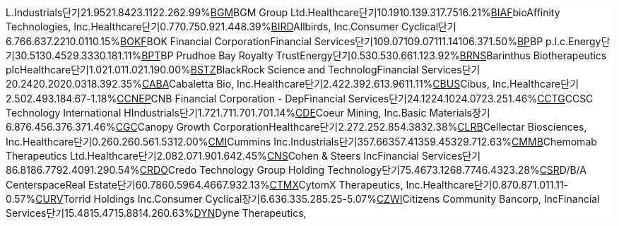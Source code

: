 L.</td><td>Industrials</td><td>단기</td><td>21.95</td><td>21.84</td><td>23.11</td><td>22.26</td><td style="color: red">2.99%</td></tr><tr><td><a href="https://stockato.github.io/ticker/BGM" target="_blank">BGM</a></td><td>BGM Group Ltd.</td><td>Healthcare</td><td>단기</td><td>10.19</td><td>10.13</td><td>9.31</td><td>7.75</td><td style="color: red">16.21%</td></tr><tr><td><a href="https://stockato.github.io/ticker/BIAF" target="_blank">BIAF</a></td><td>bioAffinity Technologies, Inc.</td><td>Healthcare</td><td>단기</td><td>0.77</td><td>0.75</td><td>0.92</td><td>1.44</td><td style="color: red">8.39%</td></tr><tr><td><a href="https://stockato.github.io/ticker/BIRD" target="_blank">BIRD</a></td><td>Allbirds, Inc.</td><td>Consumer Cyclical</td><td>단기</td><td>6.76</td><td>6.63</td><td>7.22</td><td>10.01</td><td style="color: red">10.15%</td></tr><tr><td><a href="https://stockato.github.io/ticker/BOKF" target="_blank">BOKF</a></td><td>BOK Financial Corporation</td><td>Financial Services</td><td>단기</td><td>109.07</td><td>109.07</td><td>111.14</td><td>106.37</td><td style="color: red">1.50%</td></tr><tr><td><a href="https://stockato.github.io/ticker/BP" target="_blank">BP</a></td><td>BP p.l.c.</td><td>Energy</td><td>단기</td><td>30.51</td><td>30.45</td><td>29.33</td><td>30.18</td><td style="color: red">1.11%</td></tr><tr><td><a href="https://stockato.github.io/ticker/BPT" target="_blank">BPT</a></td><td>BP Prudhoe Bay Royalty Trust</td><td>Energy</td><td>단기</td><td>0.53</td><td>0.53</td><td>0.66</td><td>1.12</td><td style="color: red">3.92%</td></tr><tr><td><a href="https://stockato.github.io/ticker/BRNS" target="_blank">BRNS</a></td><td>Barinthus Biotherapeutics plc</td><td>Healthcare</td><td>단기</td><td>1.02</td><td>1.01</td><td>1.02</td><td>1.19</td><td style="color: black">0.00%</td></tr><tr><td><a href="https://stockato.github.io/ticker/BSTZ" target="_blank">BSTZ</a></td><td>BlackRock Science and Technolog</td><td>Financial Services</td><td>단기</td><td>20.24</td><td>20.20</td><td>20.03</td><td>18.39</td><td style="color: red">2.35%</td></tr><tr><td><a href="https://stockato.github.io/ticker/CABA" target="_blank">CABA</a></td><td>Cabaletta Bio, Inc.</td><td>Healthcare</td><td>단기</td><td>2.42</td><td>2.39</td><td>2.61</td><td>3.96</td><td style="color: red">11.11%</td></tr><tr><td><a href="https://stockato.github.io/ticker/CBUS" target="_blank">CBUS</a></td><td>Cibus, Inc.</td><td>Healthcare</td><td>단기</td><td>2.50</td><td>2.49</td><td>3.18</td><td>4.67</td><td style="color: blue">-1.18%</td></tr><tr><td><a href="https://stockato.github.io/ticker/CCNEP" target="_blank">CCNEP</a></td><td>CNB Financial Corporation - Dep</td><td>Financial Services</td><td>단기</td><td>24.12</td><td>24.10</td><td>24.07</td><td>23.25</td><td style="color: red">1.46%</td></tr><tr><td><a href="https://stockato.github.io/ticker/CCTG" target="_blank">CCTG</a></td><td>CCSC Technology International H</td><td>Industrials</td><td>단기</td><td>1.72</td><td>1.71</td><td>1.70</td><td>1.70</td><td style="color: red">1.14%</td></tr><tr><td><a href="https://stockato.github.io/ticker/CDE" target="_blank">CDE</a></td><td>Coeur Mining, Inc.</td><td>Basic Materials</td><td>장기</td><td>6.87</td><td>6.45</td><td>6.37</td><td>6.37</td><td style="color: red">1.46%</td></tr><tr><td><a href="https://stockato.github.io/ticker/CGC" target="_blank">CGC</a></td><td>Canopy Growth Corporation</td><td>Healthcare</td><td>단기</td><td>2.27</td><td>2.25</td><td>2.85</td><td>4.38</td><td style="color: red">32.38%</td></tr><tr><td><a href="https://stockato.github.io/ticker/CLRB" target="_blank">CLRB</a></td><td>Cellectar Biosciences, Inc.</td><td>Healthcare</td><td>단기</td><td>0.26</td><td>0.26</td><td>0.56</td><td>1.53</td><td style="color: red">12.00%</td></tr><tr><td><a href="https://stockato.github.io/ticker/CMI" target="_blank">CMI</a></td><td>Cummins Inc.</td><td>Industrials</td><td>단기</td><td>357.66</td><td>357.41</td><td>359.45</td><td>329.71</td><td style="color: red">2.63%</td></tr><tr><td><a href="https://stockato.github.io/ticker/CMMB" target="_blank">CMMB</a></td><td>Chemomab Therapeutics Ltd.</td><td>Healthcare</td><td>단기</td><td>2.08</td><td>2.07</td><td>1.90</td><td>1.64</td><td style="color: red">2.45%</td></tr><tr><td><a href="https://stockato.github.io/ticker/CNS" target="_blank">CNS</a></td><td>Cohen & Steers Inc</td><td>Financial Services</td><td>단기</td><td>86.81</td><td>86.77</td><td>92.40</td><td>91.29</td><td style="color: red">0.54%</td></tr><tr><td><a href="https://stockato.github.io/ticker/CRDO" target="_blank">CRDO</a></td><td>Credo Technology Group Holding </td><td>Technology</td><td>단기</td><td>75.46</td><td>73.12</td><td>68.77</td><td>46.43</td><td style="color: red">23.28%</td></tr><tr><td><a href="https://stockato.github.io/ticker/CSR" target="_blank">CSR</a></td><td>D/B/A Centerspace</td><td>Real Estate</td><td>단기</td><td>60.78</td><td>60.59</td><td>64.46</td><td>67.93</td><td style="color: red">2.13%</td></tr><tr><td><a href="https://stockato.github.io/ticker/CTMX" target="_blank">CTMX</a></td><td>CytomX Therapeutics, Inc.</td><td>Healthcare</td><td>단기</td><td>0.87</td><td>0.87</td><td>1.01</td><td>1.11</td><td style="color: blue">-0.57%</td></tr><tr><td><a href="https://stockato.github.io/ticker/CURV" target="_blank">CURV</a></td><td>Torrid Holdings Inc.</td><td>Consumer Cyclical</td><td>장기</td><td>6.63</td><td>6.33</td><td>5.28</td><td>5.25</td><td style="color: blue">-5.07%</td></tr><tr><td><a href="https://stockato.github.io/ticker/CZWI" target="_blank">CZWI</a></td><td>Citizens Community Bancorp, Inc</td><td>Financial Services</td><td>단기</td><td>15.48</td><td>15.47</td><td>15.88</td><td>14.26</td><td style="color: red">0.63%</td></tr><tr><td><a href="https://stockato.github.io/ticker/DYN" target="_blank">DYN</a></td><td>Dyne Therapeutics,